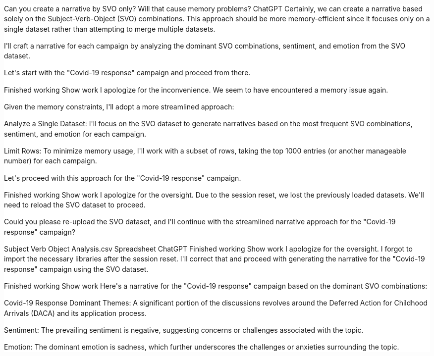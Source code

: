 Can you create a narrative by SVO only? Will that cause memory problems?
ChatGPT
Certainly, we can create a narrative based solely on the Subject-Verb-Object (SVO) combinations. This approach should be more memory-efficient since it focuses only on a single dataset rather than attempting to merge multiple datasets.

I'll craft a narrative for each campaign by analyzing the dominant SVO combinations, sentiment, and emotion from the SVO dataset.

Let's start with the "Covid-19 response" campaign and proceed from there.

Finished working
Show work
I apologize for the inconvenience. We seem to have encountered a memory issue again.

Given the memory constraints, I'll adopt a more streamlined approach:

Analyze a Single Dataset: I'll focus on the SVO dataset to generate narratives based on the most frequent SVO combinations, sentiment, and emotion for each campaign.

Limit Rows: To minimize memory usage, I'll work with a subset of rows, taking the top 1000 entries (or another manageable number) for each campaign.

Let's proceed with this approach for the "Covid-19 response" campaign.

Finished working
Show work
I apologize for the oversight. Due to the session reset, we lost the previously loaded datasets. We'll need to reload the SVO dataset to proceed.

Could you please re-upload the SVO dataset, and I'll continue with the streamlined narrative approach for the "Covid-19 response" campaign?

Subject Verb Object Analysis.csv
Spreadsheet
ChatGPT
Finished working
Show work
I apologize for the oversight. I forgot to import the necessary libraries after the session reset. I'll correct that and proceed with generating the narrative for the "Covid-19 response" campaign using the SVO dataset.

Finished working
Show work
Here's a narrative for the "Covid-19 response" campaign based on the dominant SVO combinations:

Covid-19 Response
Dominant Themes:
A significant portion of the discussions revolves around the Deferred Action for Childhood Arrivals (DACA) and its application process.

Sentiment:
The prevailing sentiment is negative, suggesting concerns or challenges associated with the topic.

Emotion:
The dominant emotion is sadness, which further underscores the challenges or anxieties surrounding the topic.
